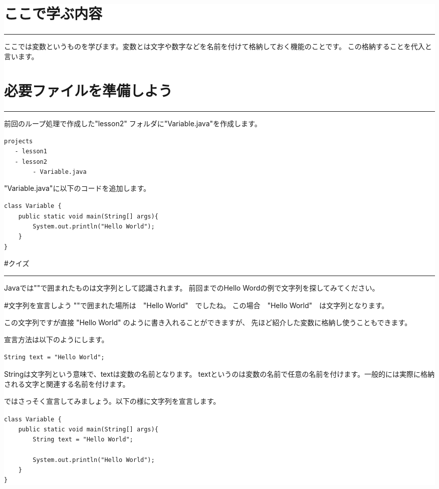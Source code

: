 # ここで学ぶ内容
* * * * *
ここでは変数というものを学びます。変数とは文字や数字などを名前を付けて格納しておく機能のことです。
この格納することを代入と言います。

# 必要ファイルを準備しよう
* * * * * 

前回のループ処理で作成した"lesson2" フォルダに"Variable.java"を作成します。

```
projects
   - lesson1
   - lesson2
        - Variable.java
```

"Variable.java"に以下のコードを追加します。

```
class Variable {
    public static void main(String[] args){
        System.out.println("Hello World");
    }
}
```

#クイズ
* * * *
Javaでは""で囲まれたものは文字列として認識されます。
前回までのHello Wordの例で文字列を探してみてください。

#文字列を宣言しよう
""で囲まれた場所は　"Hello World"　でしたね。
この場合　"Hello World"　は文字列となります。

この文字列ですが直接 "Hello World" のように書き入れることができますが、
先ほど紹介した変数に格納し使うこともできます。 

宣言方法は以下のようにします。

```
String text = "Hello World";
```

Stringは文字列という意味で、textは変数の名前となります。
textというのは変数の名前で任意の名前を付けます。一般的には実際に格納される文字と関連する名前を付けます。

ではさっそく宣言してみましょう。以下の様に文字列を宣言します。

```
class Variable {
    public static void main(String[] args){
        String text = "Hello World";

        System.out.println("Hello World");
    }
}
```
